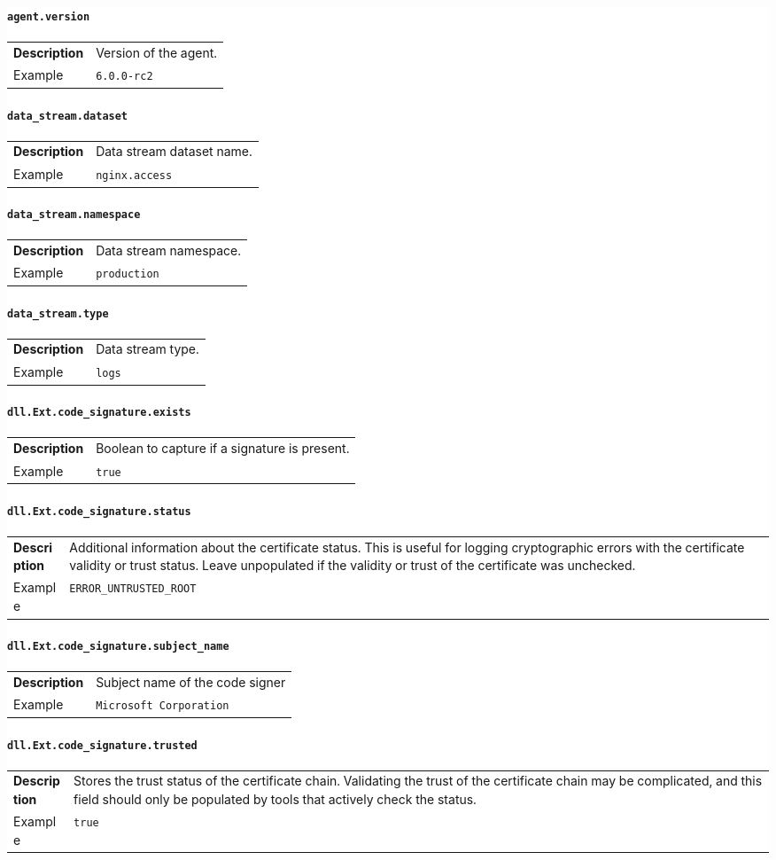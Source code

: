 #### `agent.version`

<table>
<tr><td><strong>Description</strong></td><td>Version of the agent.</td></tr>
<tr><td>Example</td><td><code>6.0.0-rc2</code></td></tr>
</table>

#### `data_stream.dataset`

<table>
<tr><td><strong>Description</strong></td><td>Data stream dataset name.</td></tr>
<tr><td>Example</td><td><code>nginx.access</code></td></tr>
</table>

#### `data_stream.namespace`

<table>
<tr><td><strong>Description</strong></td><td>Data stream namespace.</td></tr>
<tr><td>Example</td><td><code>production</code></td></tr>
</table>

#### `data_stream.type`

<table>
<tr><td><strong>Description</strong></td><td>Data stream type.</td></tr>
<tr><td>Example</td><td><code>logs</code></td></tr>
</table>

#### `dll.Ext.code_signature.exists`

<table>
<tr><td><strong>Description</strong></td><td>Boolean to capture if a signature is present.</td></tr>
<tr><td>Example</td><td><code>true</code></td></tr>
</table>

#### `dll.Ext.code_signature.status`

<table>
<tr><td><strong>Description</strong></td><td>Additional information about the certificate status.  This is useful for logging cryptographic errors with the certificate validity or trust status. Leave unpopulated if the validity or trust of the certificate was unchecked.</td></tr>
<tr><td>Example</td><td><code>ERROR_UNTRUSTED_ROOT</code></td></tr>
</table>

#### `dll.Ext.code_signature.subject_name`

<table>
<tr><td><strong>Description</strong></td><td>Subject name of the code signer</td></tr>
<tr><td>Example</td><td><code>Microsoft Corporation</code></td></tr>
</table>

#### `dll.Ext.code_signature.trusted`

<table>
<tr><td><strong>Description</strong></td><td>Stores the trust status of the certificate chain.  Validating the trust of the certificate chain may be complicated, and this field should only be populated by tools that actively check the status.</td></tr>
<tr><td>Example</td><td><code>true</code></td></tr>
</table>
